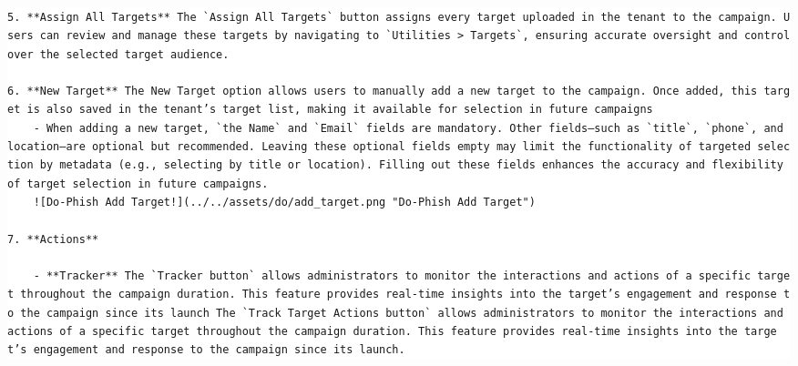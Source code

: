     5. **Assign All Targets** The `Assign All Targets` button assigns every target uploaded in the tenant to the campaign. Users can review and manage these targets by navigating to `Utilities > Targets`, ensuring accurate oversight and control over the selected target audience.
        
    6. **New Target** The New Target option allows users to manually add a new target to the campaign. Once added, this target is also saved in the tenant’s target list, making it available for selection in future campaigns
        - When adding a new target, `the Name` and `Email` fields are mandatory. Other fields—such as `title`, `phone`, and location—are optional but recommended. Leaving these optional fields empty may limit the functionality of targeted selection by metadata (e.g., selecting by title or location). Filling out these fields enhances the accuracy and flexibility of target selection in future campaigns.
        ![Do-Phish Add Target!](../../assets/do/add_target.png "Do-Phish Add Target")

    7. **Actions**
        
        - **Tracker** The `Tracker button` allows administrators to monitor the interactions and actions of a specific target throughout the campaign duration. This feature provides real-time insights into the target’s engagement and response to the campaign since its launch The `Track Target Actions button` allows administrators to monitor the interactions and actions of a specific target throughout the campaign duration. This feature provides real-time insights into the target’s engagement and response to the campaign since its launch.